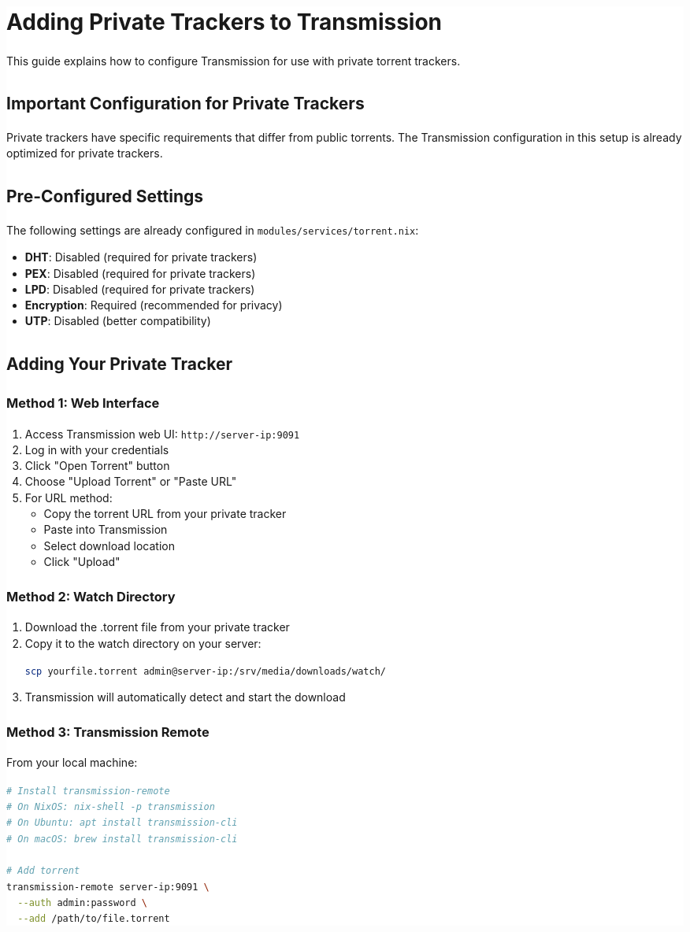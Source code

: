 # Adding Private Trackers to Transmission

This guide explains how to configure Transmission for use with private torrent trackers.

## Important Configuration for Private Trackers

Private trackers have specific requirements that differ from public torrents. The Transmission configuration in this setup is already optimized for private trackers.

## Pre-Configured Settings

The following settings are already configured in `modules/services/torrent.nix`:

- **DHT**: Disabled (required for private trackers)
- **PEX**: Disabled (required for private trackers)
- **LPD**: Disabled (required for private trackers)
- **Encryption**: Required (recommended for privacy)
- **UTP**: Disabled (better compatibility)

## Adding Your Private Tracker

### Method 1: Web Interface

1. Access Transmission web UI: `http://server-ip:9091`
2. Log in with your credentials
3. Click "Open Torrent" button
4. Choose "Upload Torrent" or "Paste URL"
5. For URL method:
   - Copy the torrent URL from your private tracker
   - Paste into Transmission
   - Select download location
   - Click "Upload"

### Method 2: Watch Directory

1. Download the .torrent file from your private tracker
2. Copy it to the watch directory on your server:
   ```bash
   scp yourfile.torrent admin@server-ip:/srv/media/downloads/watch/
   ```
3. Transmission will automatically detect and start the download

### Method 3: Transmission Remote

From your local machine:

```bash
# Install transmission-remote
# On NixOS: nix-shell -p transmission
# On Ubuntu: apt install transmission-cli
# On macOS: brew install transmission-cli

# Add torrent
transmission-remote server-ip:9091 \
  --auth admin:password \
  --add /path/to/file.torrent
```
